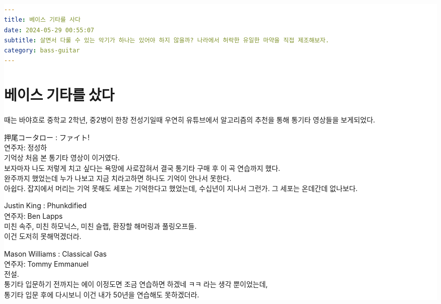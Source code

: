 ```yaml
---
title: 베이스 기타를 사다
date: 2024-05-29 00:55:07
subtitle: 살면서 다룰 수 있는 악기가 하나는 있어야 하지 않을까? 나라에서 허락한 유일한 마약을 직접 제조해보자.
category: bass-guitar
---
```


<div class="fit-center">

# 베이스 기타를 샀다

때는 바야흐로 중학교 2학년, 중2병이 한창 전성기일때 우연히 유튜브에서 알고리즘의 추천을 통해 통기타 영상들을 보게되었다.

<div class="gallery">
  <iframe width="560" height="315" src="https://www.youtube.com/embed/VJqC--BHBEI?si=d1zqBxQxN4iwnS1a" title="YouTube video player" frameborder="0" allow="accelerometer; autoplay; clipboard-write; encrypted-media; gyroscope; picture-in-picture; web-share" referrerpolicy="strict-origin-when-cross-origin" allowfullscreen></iframe>
</div>

<p class="caption">
  押尾コータロー : ファイト!<br/>
  연주자: 정성하<br/>
  기억상 처음 본 통기타 영상이 이거였다. <br/>
  보자마자 나도 저렇게 치고 싶다는 욕망에 사로잡혀서 결국 통기타 구매 후 이 곡 연습까지 했다. <br/>
  완주까지 했었는데 누가 나보고 지금 치라고하면 하나도 기억이 안나서 못한다. <br/>
  아쉽다. 잡지에서 머리는 기억 못해도 세포는 기억한다고 했었는데, 수십년이 지나서 그런가. 그 세포는 온데간데 없나보다.
</p>

<div class="gallery">
  <iframe width="560" height="315" src="https://www.youtube.com/embed/Qbv2vOX71hM?si=r-FTCn1RuBG5Df9H" title="YouTube video player" frameborder="0" allow="accelerometer; autoplay; clipboard-write; encrypted-media; gyroscope; picture-in-picture; web-share" referrerpolicy="strict-origin-when-cross-origin" allowfullscreen></iframe>
</div>

<p class="caption">
  Justin King : Phunkdified<br/>
  연주자: Ben Lapps<br/>
  미친 속주, 미친 하모닉스, 미친 슬랩, 환장할 해머링과 풀링오프들.<br/>
  이건 도저히 못해먹겠더라.
</p>

<div class="gallery">
  <iframe width="560" height="315" src="https://www.youtube.com/embed/S33tWZqXhnk?si=2drV_tzAsIUh-_uc" title="YouTube video player" frameborder="0" allow="accelerometer; autoplay; clipboard-write; encrypted-media; gyroscope; picture-in-picture; web-share" referrerpolicy="strict-origin-when-cross-origin" allowfullscreen></iframe>
</div>

<p class="caption">
  Mason Williams : Classical Gas<br/>
  연주자: Tommy Emmanuel<br/>
  전설.<br/>
  통기타 입문하기 전까지는 에이 이정도면 조금 연습하면 하겠네 ㅋㅋ 라는 생각 뿐이었는데,<br/>
  통기타 입문 후에 다시보니 이건 내가 50년을 연습해도 못하겠더라.
</p>
